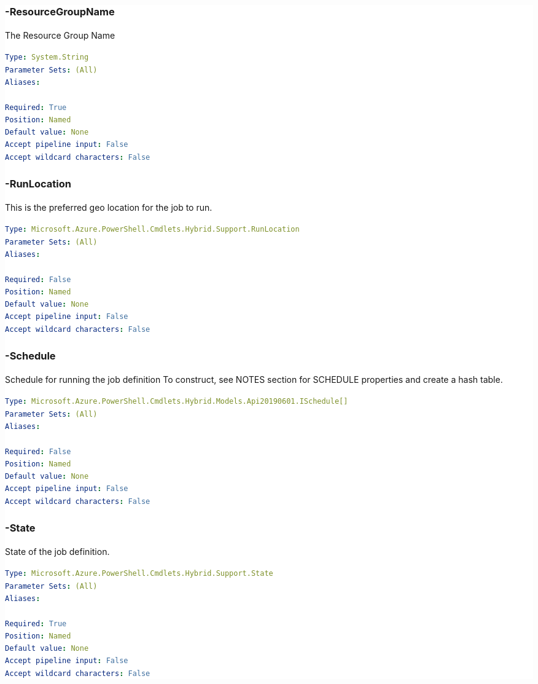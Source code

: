 ### -ResourceGroupName
The Resource Group Name

```yaml
Type: System.String
Parameter Sets: (All)
Aliases:

Required: True
Position: Named
Default value: None
Accept pipeline input: False
Accept wildcard characters: False
```

### -RunLocation
This is the preferred geo location for the job to run.

```yaml
Type: Microsoft.Azure.PowerShell.Cmdlets.Hybrid.Support.RunLocation
Parameter Sets: (All)
Aliases:

Required: False
Position: Named
Default value: None
Accept pipeline input: False
Accept wildcard characters: False
```

### -Schedule
Schedule for running the job definition
To construct, see NOTES section for SCHEDULE properties and create a hash table.

```yaml
Type: Microsoft.Azure.PowerShell.Cmdlets.Hybrid.Models.Api20190601.ISchedule[]
Parameter Sets: (All)
Aliases:

Required: False
Position: Named
Default value: None
Accept pipeline input: False
Accept wildcard characters: False
```

### -State
State of the job definition.

```yaml
Type: Microsoft.Azure.PowerShell.Cmdlets.Hybrid.Support.State
Parameter Sets: (All)
Aliases:

Required: True
Position: Named
Default value: None
Accept pipeline input: False
Accept wildcard characters: False
```

